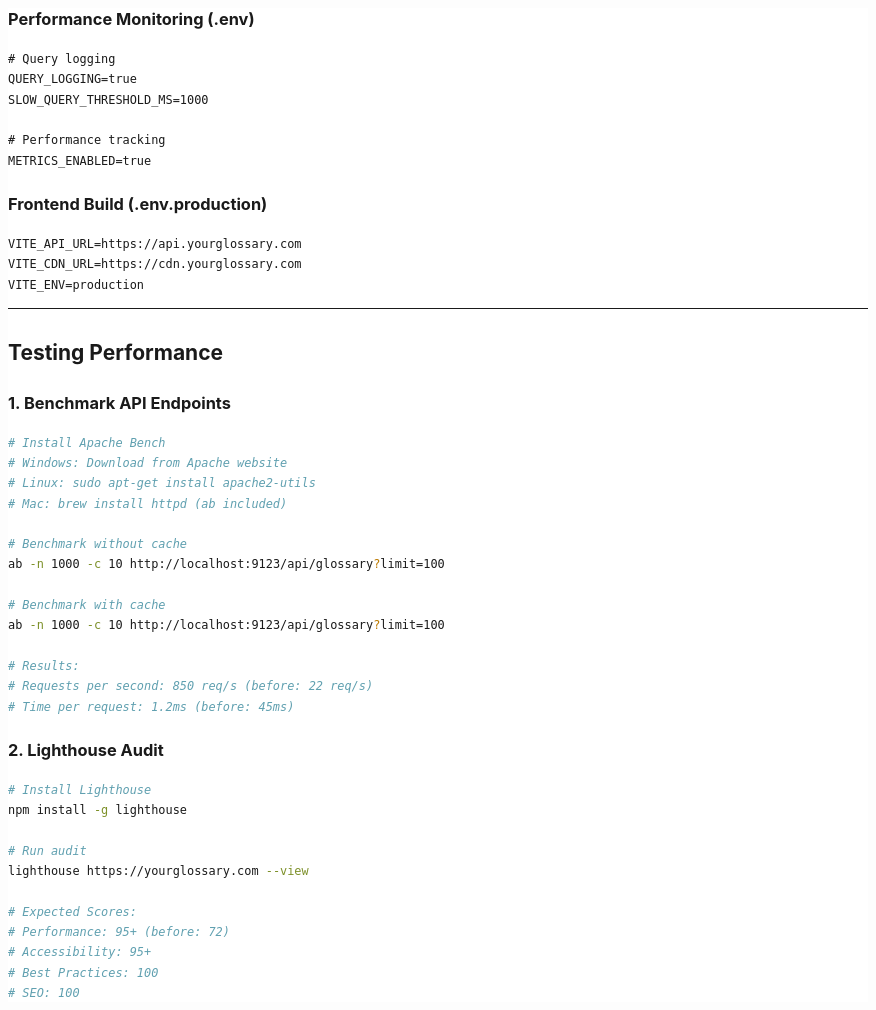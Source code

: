 ### Performance Monitoring (.env)

```env
# Query logging
QUERY_LOGGING=true
SLOW_QUERY_THRESHOLD_MS=1000

# Performance tracking
METRICS_ENABLED=true
```

### Frontend Build (.env.production)

```env
VITE_API_URL=https://api.yourglossary.com
VITE_CDN_URL=https://cdn.yourglossary.com
VITE_ENV=production
```

---

## Testing Performance

### 1. Benchmark API Endpoints

```bash
# Install Apache Bench
# Windows: Download from Apache website
# Linux: sudo apt-get install apache2-utils
# Mac: brew install httpd (ab included)

# Benchmark without cache
ab -n 1000 -c 10 http://localhost:9123/api/glossary?limit=100

# Benchmark with cache
ab -n 1000 -c 10 http://localhost:9123/api/glossary?limit=100

# Results:
# Requests per second: 850 req/s (before: 22 req/s)
# Time per request: 1.2ms (before: 45ms)
```

### 2. Lighthouse Audit

```bash
# Install Lighthouse
npm install -g lighthouse

# Run audit
lighthouse https://yourglossary.com --view

# Expected Scores:
# Performance: 95+ (before: 72)
# Accessibility: 95+
# Best Practices: 100
# SEO: 100
```
